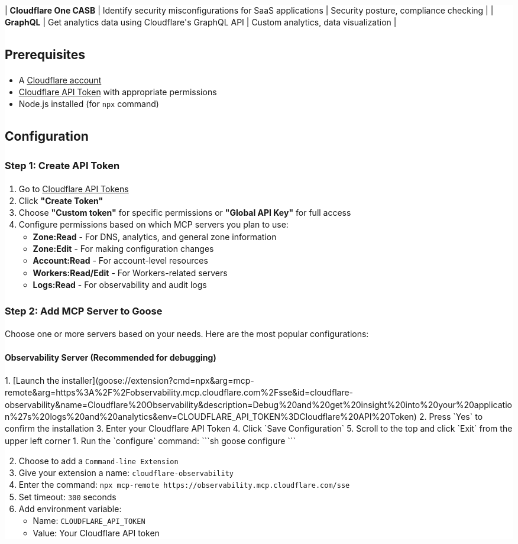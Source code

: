 | **Cloudflare One CASB** | Identify security misconfigurations for SaaS applications | Security posture, compliance checking |
| **GraphQL** | Get analytics data using Cloudflare's GraphQL API | Custom analytics, data visualization |

## Prerequisites

- A [Cloudflare account](https://dash.cloudflare.com/sign-up)
- [Cloudflare API Token](https://dash.cloudflare.com/profile/api-tokens) with appropriate permissions
- Node.js installed (for `npx` command)

## Configuration

### Step 1: Create API Token

1. Go to [Cloudflare API Tokens](https://dash.cloudflare.com/profile/api-tokens)
2. Click **"Create Token"**
3. Choose **"Custom token"** for specific permissions or **"Global API Key"** for full access
4. Configure permissions based on which MCP servers you plan to use:
   - **Zone:Read** - For DNS, analytics, and general zone information
   - **Zone:Edit** - For making configuration changes
   - **Account:Read** - For account-level resources
   - **Workers:Read/Edit** - For Workers-related servers
   - **Logs:Read** - For observability and audit logs

### Step 2: Add MCP Server to Goose

Choose one or more servers based on your needs. Here are the most popular configurations:

#### Observability Server (Recommended for debugging)

<Tabs groupId="interface">
  <TabItem value="ui" label="Goose Desktop" default>
  1. [Launch the installer](goose://extension?cmd=npx&arg=mcp-remote&arg=https%3A%2F%2Fobservability.mcp.cloudflare.com%2Fsse&id=cloudflare-observability&name=Cloudflare%20Observability&description=Debug%20and%20get%20insight%20into%20your%20application%27s%20logs%20and%20analytics&env=CLOUDFLARE_API_TOKEN%3DCloudflare%20API%20Token)
  2. Press `Yes` to confirm the installation
  3. Enter your Cloudflare API Token
  4. Click `Save Configuration`
  5. Scroll to the top and click `Exit` from the upper left corner
  </TabItem>
  <TabItem value="cli" label="Goose CLI">
  1. Run the `configure` command:
  ```sh
  goose configure
  ```

  2. Choose to add a `Command-line Extension`
  3. Give your extension a name: `cloudflare-observability`
  4. Enter the command: `npx mcp-remote https://observability.mcp.cloudflare.com/sse`
  5. Set timeout: `300` seconds
  6. Add environment variable:
     - Name: `CLOUDFLARE_API_TOKEN`
     - Value: Your Cloudflare API token

